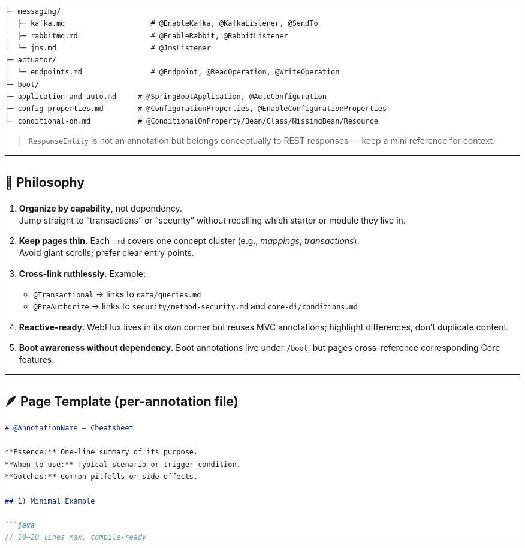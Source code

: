 ```
├─ messaging/
│  ├─ kafka.md                    # @EnableKafka, @KafkaListener, @SendTo
│  ├─ rabbitmq.md                 # @EnableRabbit, @RabbitListener
│  └─ jms.md                      # @JmsListener
├─ actuator/
│  └─ endpoints.md                # @Endpoint, @ReadOperation, @WriteOperation
└─ boot/
├─ application-and-auto.md     # @SpringBootApplication, @AutoConfiguration
├─ config-properties.md        # @ConfigurationProperties, @EnableConfigurationProperties
└─ conditional-on.md           # @ConditionalOnProperty/Bean/Class/MissingBean/Resource

```

> `ResponseEntity` is not an annotation but belongs conceptually to REST responses — keep a mini reference for context.

---

## 🧠 Philosophy

1. **Organize by capability**, not dependency.  
   Jump straight to “transactions” or “security” without recalling which starter or module they live in.

2. **Keep pages thin.** Each `.md` covers one concept cluster (e.g., *mappings*, *transactions*).  
   Avoid giant scrolls; prefer clear entry points.

3. **Cross-link ruthlessly.** Example:  
   - `@Transactional` → links to `data/queries.md`  
   - `@PreAuthorize` → links to `security/method-security.md` and `core-di/conditions.md`

4. **Reactive-ready.** WebFlux lives in its own corner but reuses MVC annotations; highlight differences, don’t duplicate content.

5. **Boot awareness without dependency.** Boot annotations live under `/boot`, but pages cross-reference corresponding Core features.

---

## 🪶 Page Template (per-annotation file)

```markdown
# @AnnotationName — Cheatsheet

**Essence:** One-line summary of its purpose.  
**When to use:** Typical scenario or trigger condition.  
**Gotchas:** Common pitfalls or side effects.

## 1) Minimal Example

```java
// 10–20 lines max, compile-ready
```
